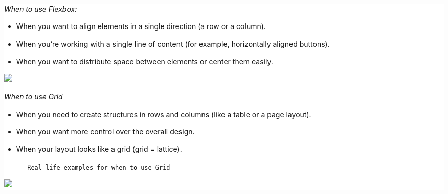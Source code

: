 _When to use Flexbox:_
- When you want to align elements in a single direction (a row or a column).

- When you’re working with a single line of content (for example, horizontally aligned buttons).

- When you want to distribute space between elements or center them easily.
 
<img src="https://sdmntprsouthcentralus.oaiusercontent.com/files/00000000-f770-61f7-b658-e3649a05c79b/raw?se=2025-06-16T22%3A43%3A13Z&sp=r&sv=2024-08-04&sr=b&scid=06a5e14d-f704-55c4-8ece-39aa9f787021&skoid=9ccea605-1409-4478-82eb-9c83b25dc1b0&sktid=a48cca56-e6da-484e-a814-9c849652bcb3&skt=2025-06-16T21%3A09%3A50Z&ske=2025-06-17T21%3A09%3A50Z&sks=b&skv=2024-08-04&sig=J%2BACD2fyHYjiJ5tX9Uwe/NcCTrZqxUSKXnbIByR%2BhqI%3D">

_When to use Grid_
- When you need to create structures in rows and columns (like a table or a page layout).

- When you want more control over the overall design.

- When your layout looks like a grid (grid = lattice).

         Real life examples for when to use Grid 
<img src="https://sdmntprsouthcentralus.oaiusercontent.com/files/00000000-b330-61f7-a3f2-591b98c44185/raw?se=2025-06-16T22%3A58%3A58Z&sp=r&sv=2024-08-04&sr=b&scid=23560f3b-4bb5-55d6-92fe-10f21e826695&skoid=9ccea605-1409-4478-82eb-9c83b25dc1b0&sktid=a48cca56-e6da-484e-a814-9c849652bcb3&skt=2025-06-16T11%3A46%3A26Z&ske=2025-06-17T11%3A46%3A26Z&sks=b&skv=2024-08-04&sig=V1U%2B3ZyQ75BxSQTXT3IEe0RaSSC2JeURnqpFMvgvFLs%3D">

